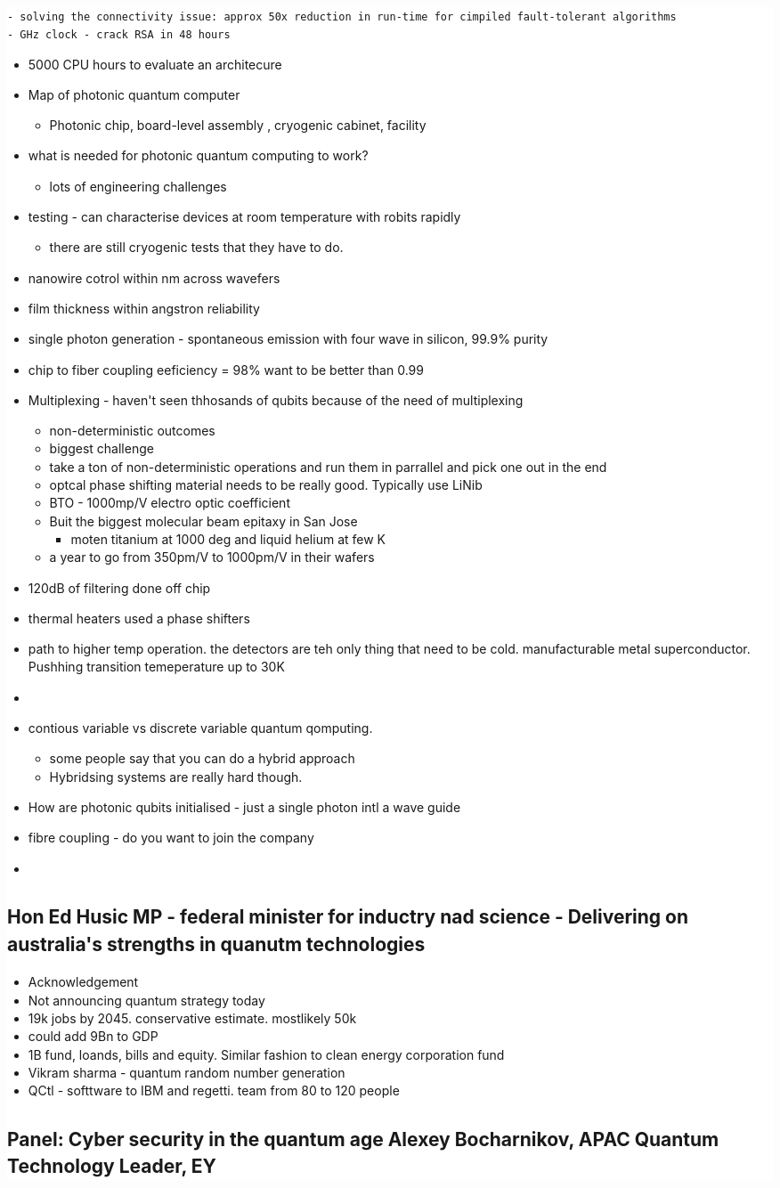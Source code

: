     - solving the connectivity issue: approx 50x reduction in run-time for cimpiled fault-tolerant algorithms
    - GHz clock - crack RSA in 48 hours
- 5000 CPU hours to evaluate an architecure 
- Map of photonic quantum computer
    - Photonic chip, board-level assembly , cryogenic cabinet, facility
- what is needed for photonic quantum computing to work?
    - lots of engineering challenges
- testing - can characterise devices at room temperature with robits rapidly    
    - there are still cryogenic tests that they have to do.
- nanowire cotrol within nm across wavefers
- film thickness within angstron reliability
- single photon generation - spontaneous emission with four wave in silicon, 99.9% purity
- chip to fiber coupling eeficiency = 98% want to be better than 0.99
- Multiplexing - haven't seen thhosands of qubits because of the need of multiplexing
    - non-deterministic outcomes
    - biggest challenge
    - take a ton of non-deterministic operations and run them in parrallel and pick one out in the end
    - optcal phase shifting material needs to be really good. Typically use LiNib
    - BTO - 1000mp/V electro optic coefficient
    - Buit the biggest molecular beam epitaxy in San Jose
        - moten titanium at 1000 deg and liquid helium at few K
    - a year to go from 350pm/V to 1000pm/V in their wafers
- 120dB of filtering done off chip
- thermal heaters used a phase shifters
- path to higher temp operation. the detectors are teh only thing that need to be cold. manufacturable metal superconductor. Pushhing transition temeperature up to 30K
- 

- contious variable vs discrete variable quantum qomputing. 
    - some people say that you can do a hybrid approach
    - Hybridsing systems are really hard though.

- How are photonic qubits initialised - just a single photon intl a wave guide
- fibre coupling - do you want to join the company 
- 

## Hon Ed Husic MP - federal minister for inductry nad science - Delivering on australia's strengths in quanutm technologies

- Acknowledgement 
- Not announcing quantum strategy today 
- 19k jobs by 2045. conservative estimate. mostlikely 50k
- could add 9Bn to GDP
- 1B fund, loands, bills and equity. Similar fashion to clean energy corporation fund
- Vikram sharma - quantum random number generation
- QCtl - softtware to IBM and regetti. team from 80 to 120 people


## Panel: Cyber security in the quantum age Alexey Bocharnikov, APAC Quantum Technology Leader, EY
